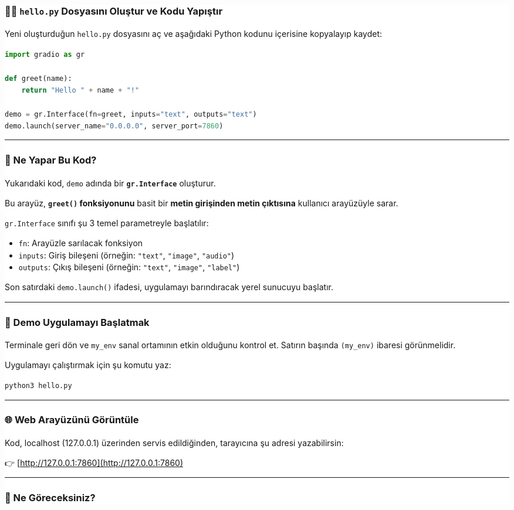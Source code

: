 
### 👨‍💻 `hello.py` Dosyasını Oluştur ve Kodu Yapıştır

Yeni oluşturduğun `hello.py` dosyasını aç ve aşağıdaki Python kodunu içerisine kopyalayıp kaydet:

```python
import gradio as gr

def greet(name):
    return "Hello " + name + "!"

demo = gr.Interface(fn=greet, inputs="text", outputs="text")
demo.launch(server_name="0.0.0.0", server_port=7860)
```

---

### 🧪 Ne Yapar Bu Kod?

Yukarıdaki kod, `demo` adında bir **`gr.Interface`** oluşturur.

Bu arayüz, **`greet()` fonksiyonunu** basit bir **metin girişinden metin çıktısına** kullanıcı arayüzüyle sarar.

`gr.Interface` sınıfı şu 3 temel parametreyle başlatılır:

* `fn`: Arayüzle sarılacak fonksiyon
* `inputs`: Giriş bileşeni (örneğin: `"text"`, `"image"`, `"audio"`)
* `outputs`: Çıkış bileşeni (örneğin: `"text"`, `"image"`, `"label"`)

Son satırdaki `demo.launch()` ifadesi, uygulamayı barındıracak yerel sunucuyu başlatır.

---

### 🚀 Demo Uygulamayı Başlatmak

Terminale geri dön ve `my_env` sanal ortamının etkin olduğunu kontrol et. Satırın başında `(my_env)` ibaresi görünmelidir.

Uygulamayı çalıştırmak için şu komutu yaz:

```bash
python3 hello.py
```

---

### 🌐 Web Arayüzünü Görüntüle

Kod, localhost (127.0.0.1) üzerinden servis edildiğinden, tarayıcına şu adresi yazabilirsin:

👉 [http://127.0.0.1:7860](http://127.0.0.1:7860)

---

### 🧾 Ne Göreceksiniz?

